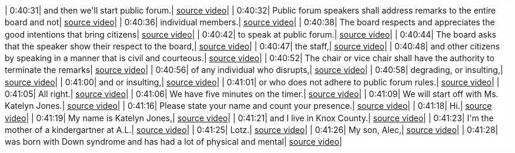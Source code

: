| 0:40:31| and then we'll start public forum.| [source video](https://archive.org/details/school-board-264-210908?start=2431)|
| 0:40:32| Public forum speakers shall address remarks to the entire board and not| [source video](https://archive.org/details/school-board-264-210908?start=2432)|
| 0:40:36| individual members.| [source video](https://archive.org/details/school-board-264-210908?start=2436)|
| 0:40:38| The board respects and appreciates the good intentions that bring citizens| [source video](https://archive.org/details/school-board-264-210908?start=2438)|
| 0:40:42| to speak at public forum.| [source video](https://archive.org/details/school-board-264-210908?start=2442)|
| 0:40:44| The board asks that the speaker show their respect to the board,| [source video](https://archive.org/details/school-board-264-210908?start=2444)|
| 0:40:47| the staff,| [source video](https://archive.org/details/school-board-264-210908?start=2447)|
| 0:40:48| and other citizens by speaking in a manner that is civil and courteous.| [source video](https://archive.org/details/school-board-264-210908?start=2448)|
| 0:40:52| The chair or vice chair shall have the authority to terminate the remarks| [source video](https://archive.org/details/school-board-264-210908?start=2452)|
| 0:40:56| of any individual who disrupts,| [source video](https://archive.org/details/school-board-264-210908?start=2456)|
| 0:40:58| degrading, or insulting,| [source video](https://archive.org/details/school-board-264-210908?start=2458)|
| 0:41:00| and or insulting,| [source video](https://archive.org/details/school-board-264-210908?start=2460)|
| 0:41:01| or who does not adhere to public forum rules.| [source video](https://archive.org/details/school-board-264-210908?start=2461)|
| 0:41:05| All right.| [source video](https://archive.org/details/school-board-264-210908?start=2465)|
| 0:41:06| We have five minutes on the timer.| [source video](https://archive.org/details/school-board-264-210908?start=2466)|
| 0:41:09| We will start off with Ms. Katelyn Jones.| [source video](https://archive.org/details/school-board-264-210908?start=2469)|
| 0:41:16| Please state your name and count your presence.| [source video](https://archive.org/details/school-board-264-210908?start=2476)|
| 0:41:18| Hi.| [source video](https://archive.org/details/school-board-264-210908?start=2478)|
| 0:41:19| My name is Katelyn Jones,| [source video](https://archive.org/details/school-board-264-210908?start=2479)|
| 0:41:21| and I live in Knox County.| [source video](https://archive.org/details/school-board-264-210908?start=2481)|
| 0:41:23| I'm the mother of a kindergartner at A.L.| [source video](https://archive.org/details/school-board-264-210908?start=2483)|
| 0:41:25| Lotz.| [source video](https://archive.org/details/school-board-264-210908?start=2485)|
| 0:41:26| My son, Alec,| [source video](https://archive.org/details/school-board-264-210908?start=2486)|
| 0:41:28| was born with Down syndrome and has had a lot of physical and mental| [source video](https://archive.org/details/school-board-264-210908?start=2488)|
